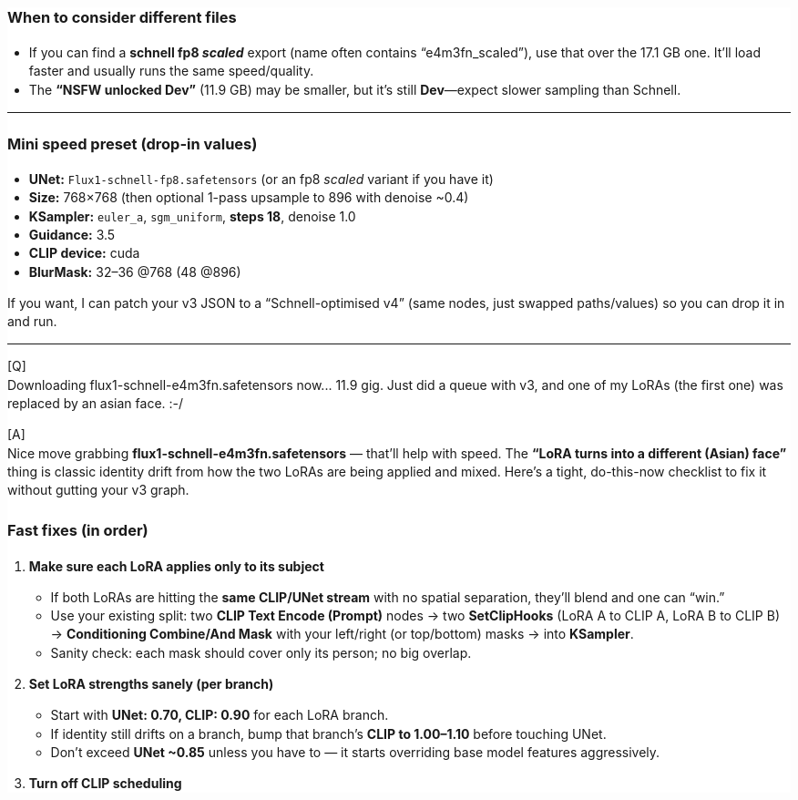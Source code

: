 
### When to consider different files

* If you can find a **schnell fp8 *scaled*** export (name often contains “e4m3fn_scaled”), use that over the 17.1 GB one. It’ll load faster and usually runs the same speed/quality.
* The **“NSFW unlocked Dev”** (11.9 GB) may be smaller, but it’s still **Dev**—expect slower sampling than Schnell.

---

### Mini speed preset (drop-in values)

* **UNet:** `Flux1-schnell-fp8.safetensors` (or an fp8 *scaled* variant if you have it)
* **Size:** 768×768 (then optional 1-pass upsample to 896 with denoise ~0.4)
* **KSampler:** `euler_a`, `sgm_uniform`, **steps 18**, denoise 1.0
* **Guidance:** 3.5
* **CLIP device:** cuda
* **BlurMask:** 32–36 @768 (48 @896)

If you want, I can patch your v3 JSON to a “Schnell-optimised v4” (same nodes, just swapped paths/values) so you can drop it in and run.

---

[Q]  
Downloading flux1-schnell-e4m3fn.safetensors now... 11.9 gig. Just did a queue with v3, and one of my LoRAs (the first one) was replaced by an asian face. :-/


[A]  
Nice move grabbing **flux1-schnell-e4m3fn.safetensors** — that’ll help with speed.
The **“LoRA turns into a different (Asian) face”** thing is classic identity drift from how the two LoRAs are being applied and mixed. Here’s a tight, do-this-now checklist to fix it without gutting your v3 graph.

### Fast fixes (in order)

1. **Make sure each LoRA applies only to its subject**

   * If both LoRAs are hitting the **same CLIP/UNet stream** with no spatial separation, they’ll blend and one can “win.”
   * Use your existing split: two **CLIP Text Encode (Prompt)** nodes → two **SetClipHooks** (LoRA A to CLIP A, LoRA B to CLIP B) → **Conditioning Combine/And Mask** with your left/right (or top/bottom) masks → into **KSampler**.
   * Sanity check: each mask should cover only its person; no big overlap.

2. **Set LoRA strengths sanely (per branch)**

   * Start with **UNet: 0.70, CLIP: 0.90** for each LoRA branch.
   * If identity still drifts on a branch, bump that branch’s **CLIP to 1.00–1.10** before touching UNet.
   * Don’t exceed **UNet ~0.85** unless you have to — it starts overriding base model features aggressively.

3. **Turn off CLIP scheduling**
